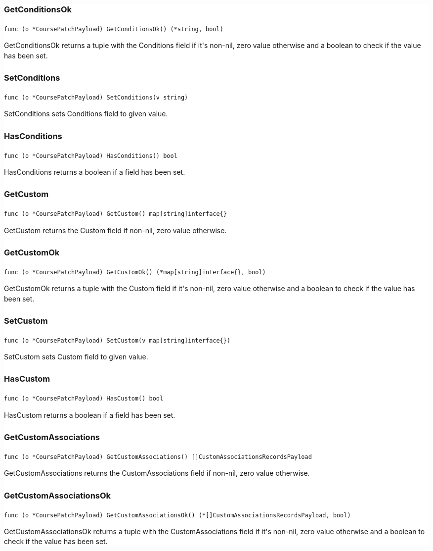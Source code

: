 ### GetConditionsOk

`func (o *CoursePatchPayload) GetConditionsOk() (*string, bool)`

GetConditionsOk returns a tuple with the Conditions field if it's non-nil, zero value otherwise
and a boolean to check if the value has been set.

### SetConditions

`func (o *CoursePatchPayload) SetConditions(v string)`

SetConditions sets Conditions field to given value.

### HasConditions

`func (o *CoursePatchPayload) HasConditions() bool`

HasConditions returns a boolean if a field has been set.

### GetCustom

`func (o *CoursePatchPayload) GetCustom() map[string]interface{}`

GetCustom returns the Custom field if non-nil, zero value otherwise.

### GetCustomOk

`func (o *CoursePatchPayload) GetCustomOk() (*map[string]interface{}, bool)`

GetCustomOk returns a tuple with the Custom field if it's non-nil, zero value otherwise
and a boolean to check if the value has been set.

### SetCustom

`func (o *CoursePatchPayload) SetCustom(v map[string]interface{})`

SetCustom sets Custom field to given value.

### HasCustom

`func (o *CoursePatchPayload) HasCustom() bool`

HasCustom returns a boolean if a field has been set.

### GetCustomAssociations

`func (o *CoursePatchPayload) GetCustomAssociations() []CustomAssociationsRecordsPayload`

GetCustomAssociations returns the CustomAssociations field if non-nil, zero value otherwise.

### GetCustomAssociationsOk

`func (o *CoursePatchPayload) GetCustomAssociationsOk() (*[]CustomAssociationsRecordsPayload, bool)`

GetCustomAssociationsOk returns a tuple with the CustomAssociations field if it's non-nil, zero value otherwise
and a boolean to check if the value has been set.
